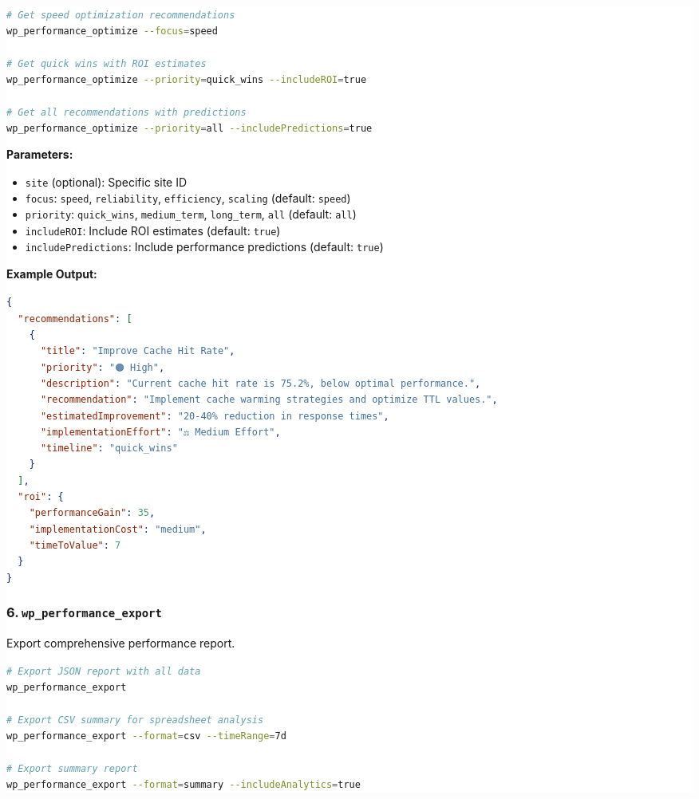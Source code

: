 ```bash
# Get speed optimization recommendations
wp_performance_optimize --focus=speed

# Get quick wins with ROI estimates
wp_performance_optimize --priority=quick_wins --includeROI=true

# Get all recommendations with predictions
wp_performance_optimize --priority=all --includePredictions=true
```

**Parameters:**

- `site` (optional): Specific site ID
- `focus`: `speed`, `reliability`, `efficiency`, `scaling` (default: `speed`)
- `priority`: `quick_wins`, `medium_term`, `long_term`, `all` (default: `all`)
- `includeROI`: Include ROI estimates (default: `true`)
- `includePredictions`: Include performance predictions (default: `true`)

**Example Output:**

```json
{
  "recommendations": [
    {
      "title": "Improve Cache Hit Rate",
      "priority": "🟠 High",
      "description": "Current cache hit rate is 75.2%, below optimal performance.",
      "recommendation": "Implement cache warming strategies and optimize TTL values.",
      "estimatedImprovement": "20-40% reduction in response times",
      "implementationEffort": "⚖️ Medium Effort",
      "timeline": "quick_wins"
    }
  ],
  "roi": {
    "performanceGain": 35,
    "implementationCost": "medium",
    "timeToValue": 7
  }
}
```

### 6. `wp_performance_export`

Export comprehensive performance report.

```bash
# Export JSON report with all data
wp_performance_export

# Export CSV summary for spreadsheet analysis
wp_performance_export --format=csv --timeRange=7d

# Export summary report
wp_performance_export --format=summary --includeAnalytics=true
```
